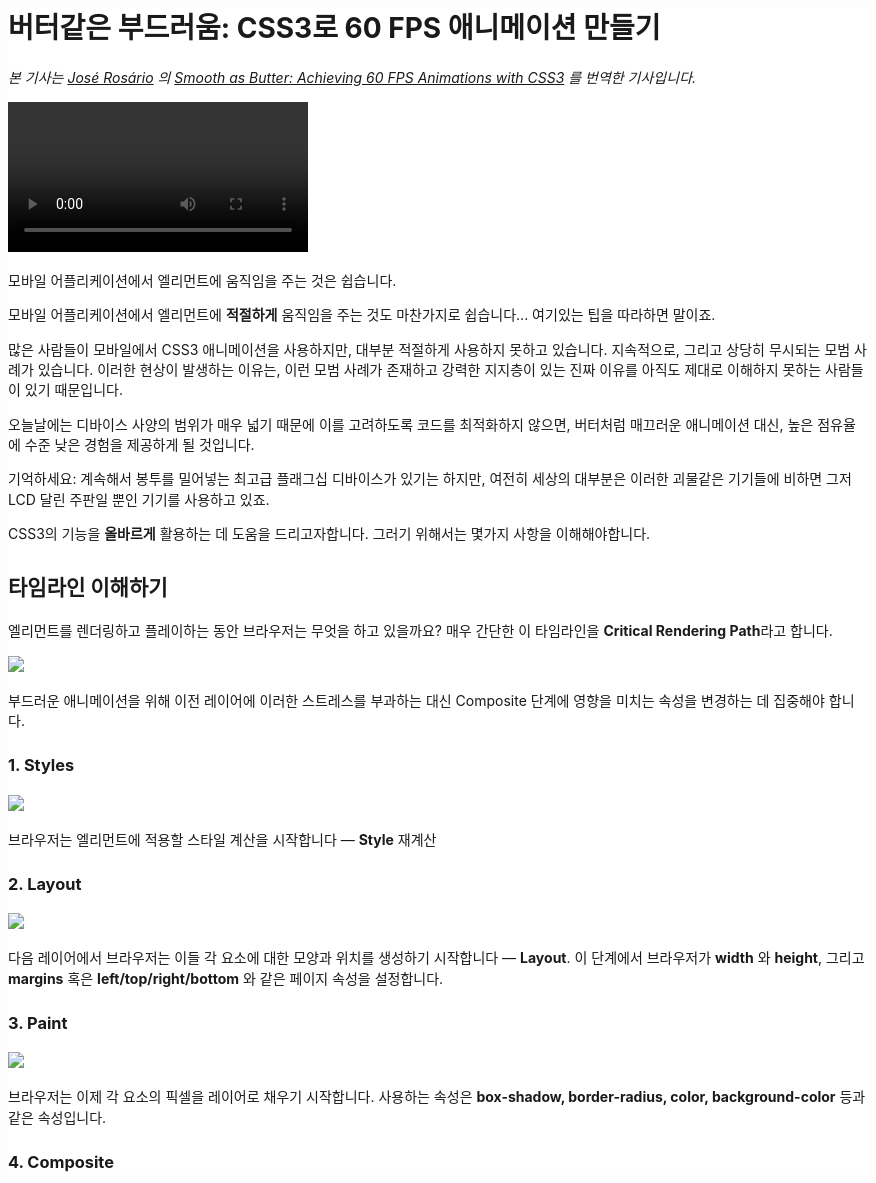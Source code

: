 # 버터같은 부드러움: CSS3로 60 FPS 애니메이션 만들기

*본 기사는 [José Rosário](https://medium.com/@jose.rosario?source=post_page-----db7b98610108----------------------) 의 [Smooth as Butter: Achieving 60 FPS Animations with CSS3](https://medium.com/outsystems-experts/how-to-achieve-60-fps-animations-with-css3-db7b98610108) 를 번역한 기사입니다.*

![](https://thumbs.gfycat.com/ThankfulContentCoypu-mobile.mp4)

모바일 어플리케이션에서 엘리먼트에 움직임을 주는 것은 쉽습니다.

모바일 어플리케이션에서 엘리먼트에 **적절하게** 움직임을 주는 것도 마찬가지로 쉽습니다... 여기있는 팁을 따라하면 말이죠.

많은 사람들이 모바일에서 CSS3 애니메이션을 사용하지만, 대부분 적절하게 사용하지 못하고 있습니다. 지속적으로, 그리고 상당히 무시되는 모범 사례가 있습니다. 이러한 현상이 발생하는 이유는, 이런 모범 사례가 존재하고 강력한 지지층이 있는 진짜 이유를 아직도 제대로 이해하지 못하는 사람들이 있기 때문입니다.

오늘날에는 디바이스 사양의 범위가 매우 넓기 때문에 이를 고려하도록 코드를 최적화하지 않으면, 버터처럼 매끄러운 애니메이션 대신, 높은 점유율에 수준 낮은 경험을 제공하게 될 것입니다.

기억하세요: 계속해서 봉투를 밀어넣는 최고급 플래그십 디바이스가 있기는 하지만, 여전히 세상의 대부분은 이러한 괴물같은 기기들에 비하면 그저 LCD 달린 주판일 뿐인 기기를 사용하고 있죠.

CSS3의 기능을 **올바르게** 활용하는 데 도움을 드리고자합니다. 그러기 위해서는 몇가지 사항을 이해해야합니다.

## 타임라인 이해하기

엘리먼트를 렌더링하고 플레이하는 동안 브라우저는 무엇을 하고 있을까요? 매우 간단한 이 타임라인을 **Critical Rendering Path**라고 합니다.

![](https://miro.medium.com/max/900/0*gMqY9IVJXuBbE8DF.)



부드러운 애니메이션을 위해 이전 레이어에 이러한 스트레스를 부과하는 대신 Composite 단계에 영향을 미치는 속성을 변경하는 데 집중해야 합니다.

### 1. Styles

![](https://miro.medium.com/max/900/0*LDiyh_mOgH1n21wF.)

브라우저는 엘리먼트에 적용할 스타일 계산을 시작합니다 — **Style** 재계산

### 2. Layout

![](https://miro.medium.com/max/900/0*X_6VTAJuRQCt1qXM.)

다음 레이어에서 브라우저는 이들 각 요소에 대한 모양과 위치를 생성하기 시작합니다 — **Layout**. 이 단계에서 브라우저가 **width** 와 **height**, 그리고 **margins** 혹은 **left/top/right/bottom** 와 같은 페이지 속성을 설정합니다.

### 3. Paint

![](https://miro.medium.com/max/900/0*wJKTvKHyYi13kPoI.)

브라우저는 이제 각 요소의 픽셀을 레이어로 채우기 시작합니다. 사용하는 속성은 **box-shadow, border-radius, color, background-color** 등과 같은 속성입니다. 

### 4. Composite
